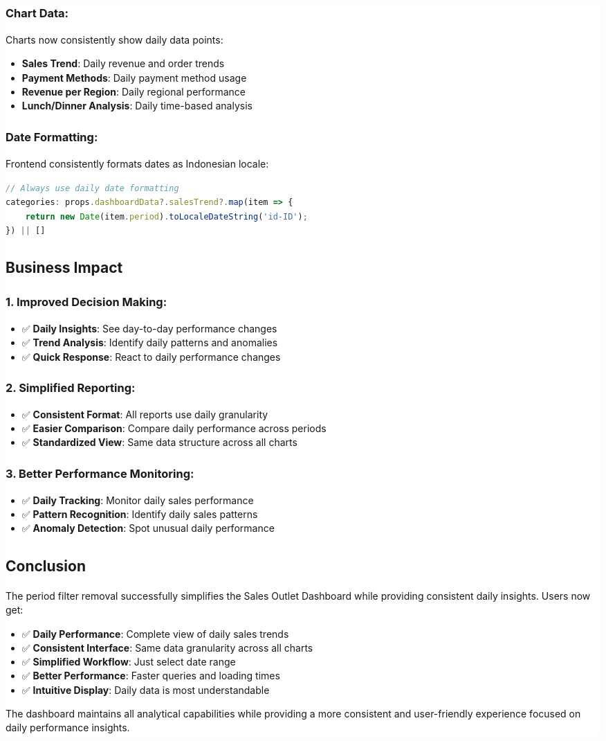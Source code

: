 ### **Chart Data:**
Charts now consistently show daily data points:
- **Sales Trend**: Daily revenue and order trends
- **Payment Methods**: Daily payment method usage
- **Revenue per Region**: Daily regional performance
- **Lunch/Dinner Analysis**: Daily time-based analysis

### **Date Formatting:**
Frontend consistently formats dates as Indonesian locale:
```javascript
// Always use daily date formatting
categories: props.dashboardData?.salesTrend?.map(item => {
    return new Date(item.period).toLocaleDateString('id-ID');
}) || []
```

## Business Impact

### **1. Improved Decision Making:**
- ✅ **Daily Insights**: See day-to-day performance changes
- ✅ **Trend Analysis**: Identify daily patterns and anomalies
- ✅ **Quick Response**: React to daily performance changes

### **2. Simplified Reporting:**
- ✅ **Consistent Format**: All reports use daily granularity
- ✅ **Easier Comparison**: Compare daily performance across periods
- ✅ **Standardized View**: Same data structure across all charts

### **3. Better Performance Monitoring:**
- ✅ **Daily Tracking**: Monitor daily sales performance
- ✅ **Pattern Recognition**: Identify daily sales patterns
- ✅ **Anomaly Detection**: Spot unusual daily performance

## Conclusion

The period filter removal successfully simplifies the Sales Outlet Dashboard while providing consistent daily insights. Users now get:

- ✅ **Daily Performance**: Complete view of daily sales trends
- ✅ **Consistent Interface**: Same data granularity across all charts
- ✅ **Simplified Workflow**: Just select date range
- ✅ **Better Performance**: Faster queries and loading times
- ✅ **Intuitive Display**: Daily data is most understandable

The dashboard maintains all analytical capabilities while providing a more consistent and user-friendly experience focused on daily performance insights.
